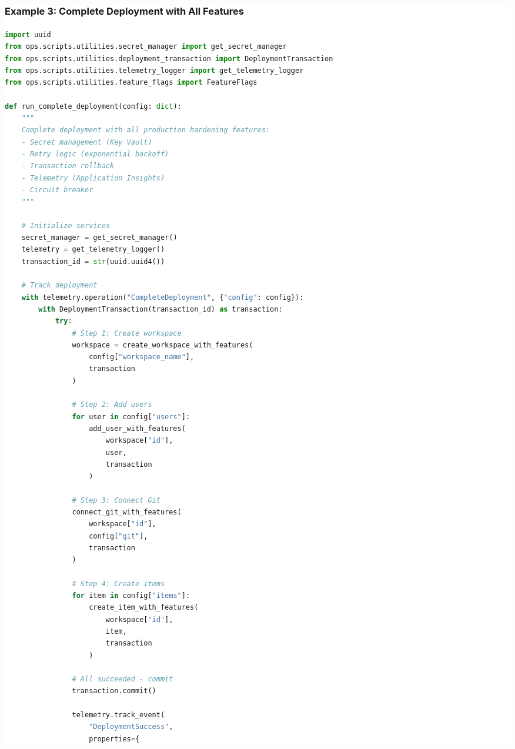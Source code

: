 ### **Example 3: Complete Deployment with All Features**

```python
import uuid
from ops.scripts.utilities.secret_manager import get_secret_manager
from ops.scripts.utilities.deployment_transaction import DeploymentTransaction
from ops.scripts.utilities.telemetry_logger import get_telemetry_logger
from ops.scripts.utilities.feature_flags import FeatureFlags

def run_complete_deployment(config: dict):
    """
    Complete deployment with all production hardening features:
    - Secret management (Key Vault)
    - Retry logic (exponential backoff)
    - Transaction rollback
    - Telemetry (Application Insights)
    - Circuit breaker
    """
    
    # Initialize services
    secret_manager = get_secret_manager()
    telemetry = get_telemetry_logger()
    transaction_id = str(uuid.uuid4())
    
    # Track deployment
    with telemetry.operation("CompleteDeployment", {"config": config}):
        with DeploymentTransaction(transaction_id) as transaction:
            try:
                # Step 1: Create workspace
                workspace = create_workspace_with_features(
                    config["workspace_name"],
                    transaction
                )
                
                # Step 2: Add users
                for user in config["users"]:
                    add_user_with_features(
                        workspace["id"],
                        user,
                        transaction
                    )
                
                # Step 3: Connect Git
                connect_git_with_features(
                    workspace["id"],
                    config["git"],
                    transaction
                )
                
                # Step 4: Create items
                for item in config["items"]:
                    create_item_with_features(
                        workspace["id"],
                        item,
                        transaction
                    )
                
                # All succeeded - commit
                transaction.commit()
                
                telemetry.track_event(
                    "DeploymentSuccess",
                    properties={
```